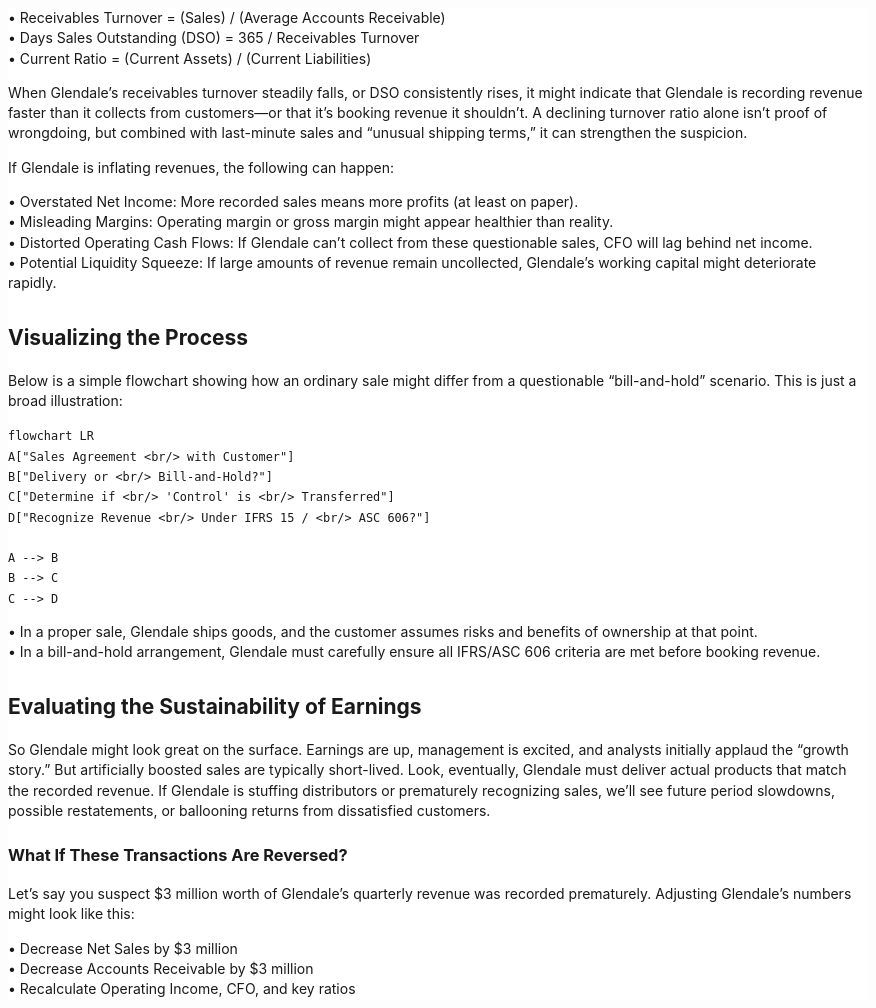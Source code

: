 • Receivables Turnover = (Sales) / (Average Accounts Receivable)  
• Days Sales Outstanding (DSO) = 365 / Receivables Turnover  
• Current Ratio = (Current Assets) / (Current Liabilities)

When Glendale’s receivables turnover steadily falls, or DSO consistently rises, it might indicate that Glendale is recording revenue faster than it collects from customers—or that it’s booking revenue it shouldn’t. A declining turnover ratio alone isn’t proof of wrongdoing, but combined with last-minute sales and “unusual shipping terms,” it can strengthen the suspicion.

If Glendale is inflating revenues, the following can happen:

• Overstated Net Income: More recorded sales means more profits (at least on paper).  
• Misleading Margins: Operating margin or gross margin might appear healthier than reality.  
• Distorted Operating Cash Flows: If Glendale can’t collect from these questionable sales, CFO will lag behind net income.  
• Potential Liquidity Squeeze: If large amounts of revenue remain uncollected, Glendale’s working capital might deteriorate rapidly.

## Visualizing the Process

Below is a simple flowchart showing how an ordinary sale might differ from a questionable “bill-and-hold” scenario. This is just a broad illustration:

```mermaid
flowchart LR
A["Sales Agreement <br/> with Customer"]
B["Delivery or <br/> Bill-and-Hold?"]
C["Determine if <br/> 'Control' is <br/> Transferred"]
D["Recognize Revenue <br/> Under IFRS 15 / <br/> ASC 606?"]

A --> B
B --> C
C --> D
```

• In a proper sale, Glendale ships goods, and the customer assumes risks and benefits of ownership at that point.  
• In a bill-and-hold arrangement, Glendale must carefully ensure all IFRS/ASC 606 criteria are met before booking revenue.  

## Evaluating the Sustainability of Earnings

So Glendale might look great on the surface. Earnings are up, management is excited, and analysts initially applaud the “growth story.” But artificially boosted sales are typically short-lived. Look, eventually, Glendale must deliver actual products that match the recorded revenue. If Glendale is stuffing distributors or prematurely recognizing sales, we’ll see future period slowdowns, possible restatements, or ballooning returns from dissatisfied customers.

### What If These Transactions Are Reversed?

Let’s say you suspect $3 million worth of Glendale’s quarterly revenue was recorded prematurely. Adjusting Glendale’s numbers might look like this:

• Decrease Net Sales by $3 million  
• Decrease Accounts Receivable by $3 million  
• Recalculate Operating Income, CFO, and key ratios
